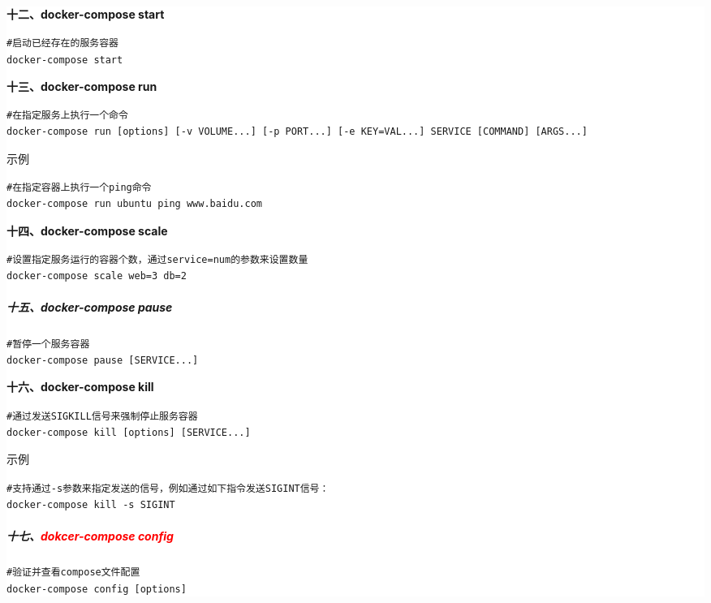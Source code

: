 **十二、docker-compose start**

```
#启动已经存在的服务容器
docker-compose start
```

 

**十三、docker-compose run**

```
#在指定服务上执行一个命令
docker-compose run [options] [-v VOLUME...] [-p PORT...] [-e KEY=VAL...] SERVICE [COMMAND] [ARGS...]
```

示例

```
#在指定容器上执行一个ping命令
docker-compose run ubuntu ping www.baidu.com
```

 

**十四、docker-compose scale**

```
#设置指定服务运行的容器个数，通过service=num的参数来设置数量
docker-compose scale web=3 db=2
```

 

##### 十五、docker-compose pause

```
#暂停一个服务容器
docker-compose pause [SERVICE...]
```

 

**十六、docker-compose kill**

```
#通过发送SIGKILL信号来强制停止服务容器
docker-compose kill [options] [SERVICE...]
```

示例

```
#支持通过-s参数来指定发送的信号，例如通过如下指令发送SIGINT信号：
docker-compose kill -s SIGINT
```

 

##### 十七、<font color='red'>dokcer-compose config</font>

```
#验证并查看compose文件配置
docker-compose config [options]
```
